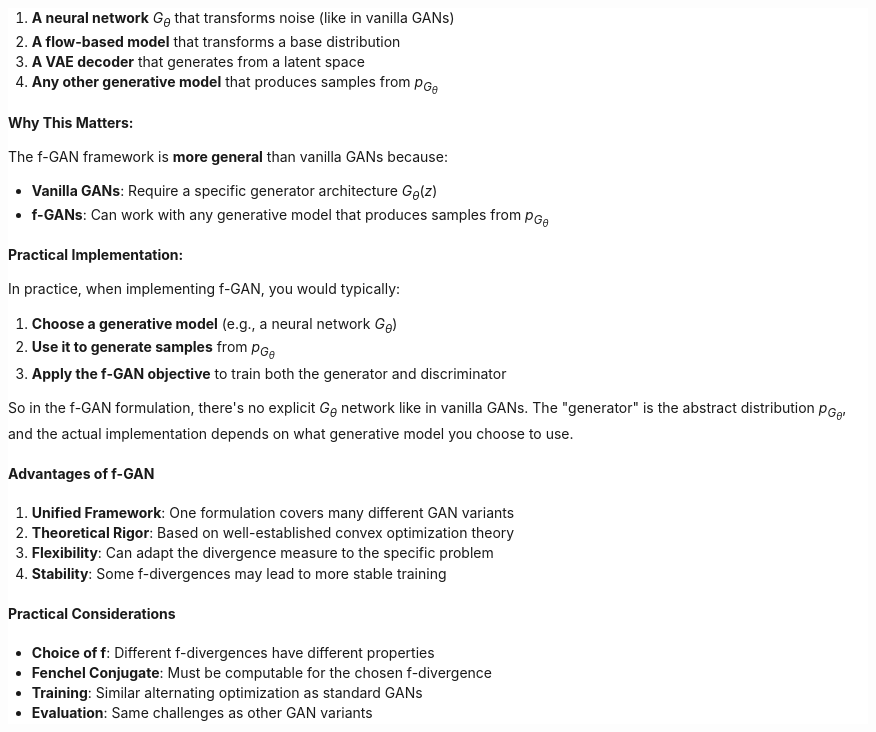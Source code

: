 1. **A neural network** $G_\theta$ that transforms noise (like in vanilla GANs)
2. **A flow-based model** that transforms a base distribution
3. **A VAE decoder** that generates from a latent space
4. **Any other generative model** that produces samples from $p_{G_\theta}$

**Why This Matters:**

The f-GAN framework is **more general** than vanilla GANs because:

- **Vanilla GANs**: Require a specific generator architecture $G_\theta(z)$
- **f-GANs**: Can work with any generative model that produces samples from $p_{G_\theta}$

**Practical Implementation:**

In practice, when implementing f-GAN, you would typically:

1. **Choose a generative model** (e.g., a neural network $G_\theta$)
2. **Use it to generate samples** from $p_{G_\theta}$
3. **Apply the f-GAN objective** to train both the generator and discriminator

So in the f-GAN formulation, there's no explicit $G_\theta$ network like in vanilla GANs. The "generator" is the abstract distribution $p_{G_\theta}$, and the actual implementation depends on what generative model you choose to use.

#### Advantages of f-GAN

1. **Unified Framework**: One formulation covers many different GAN variants
2. **Theoretical Rigor**: Based on well-established convex optimization theory
3. **Flexibility**: Can adapt the divergence measure to the specific problem
4. **Stability**: Some f-divergences may lead to more stable training

#### Practical Considerations

- **Choice of f**: Different f-divergences have different properties
- **Fenchel Conjugate**: Must be computable for the chosen f-divergence
- **Training**: Similar alternating optimization as standard GANs
- **Evaluation**: Same challenges as other GAN variants